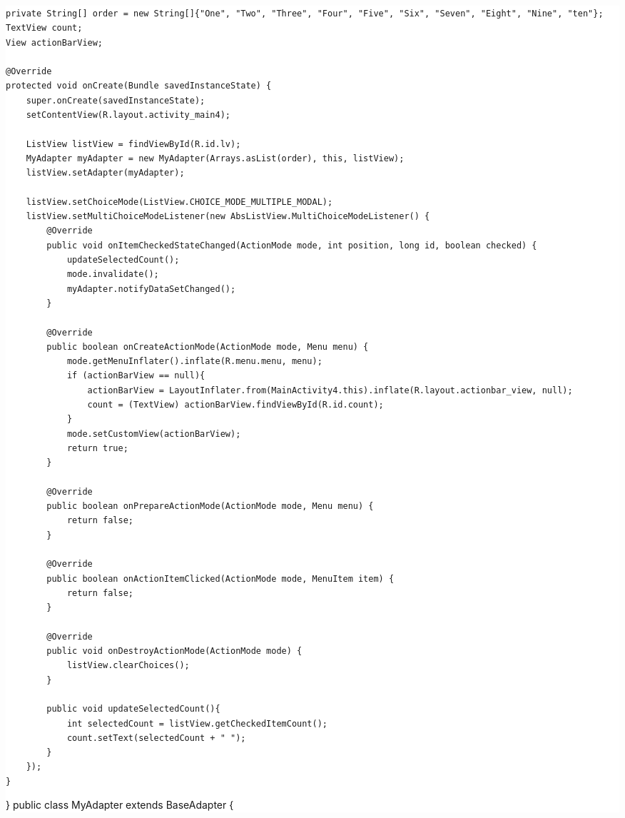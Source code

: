     private String[] order = new String[]{"One", "Two", "Three", "Four", "Five", "Six", "Seven", "Eight", "Nine", "ten"};
    TextView count;
    View actionBarView;

    @Override
    protected void onCreate(Bundle savedInstanceState) {
        super.onCreate(savedInstanceState);
        setContentView(R.layout.activity_main4);

        ListView listView = findViewById(R.id.lv);
        MyAdapter myAdapter = new MyAdapter(Arrays.asList(order), this, listView);
        listView.setAdapter(myAdapter);

        listView.setChoiceMode(ListView.CHOICE_MODE_MULTIPLE_MODAL);
        listView.setMultiChoiceModeListener(new AbsListView.MultiChoiceModeListener() {
            @Override
            public void onItemCheckedStateChanged(ActionMode mode, int position, long id, boolean checked) {
                updateSelectedCount();
                mode.invalidate();
                myAdapter.notifyDataSetChanged();
            }

            @Override
            public boolean onCreateActionMode(ActionMode mode, Menu menu) {
                mode.getMenuInflater().inflate(R.menu.menu, menu);
                if (actionBarView == null){
                    actionBarView = LayoutInflater.from(MainActivity4.this).inflate(R.layout.actionbar_view, null);
                    count = (TextView) actionBarView.findViewById(R.id.count);
                }
                mode.setCustomView(actionBarView);
                return true;
            }

            @Override
            public boolean onPrepareActionMode(ActionMode mode, Menu menu) {
                return false;
            }

            @Override
            public boolean onActionItemClicked(ActionMode mode, MenuItem item) {
                return false;
            }

            @Override
            public void onDestroyActionMode(ActionMode mode) {
                listView.clearChoices();
            }

            public void updateSelectedCount(){
                int selectedCount = listView.getCheckedItemCount();
                count.setText(selectedCount + " ");
            }
        });
    }
}
public class MyAdapter extends BaseAdapter {
